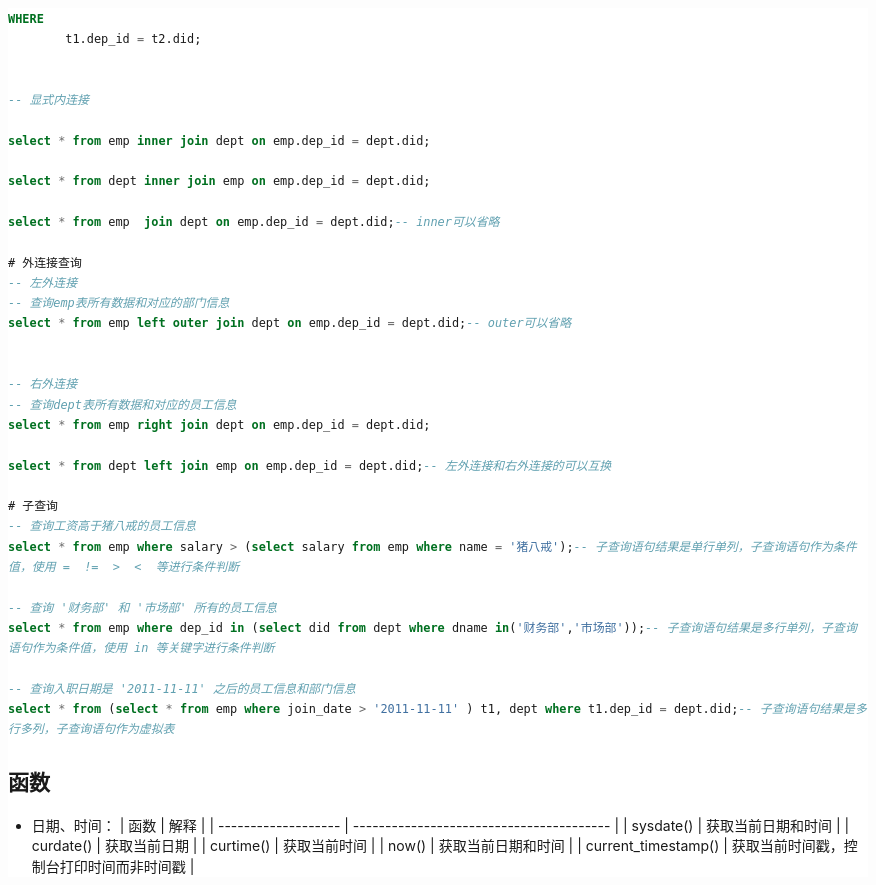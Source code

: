 ```sql
WHERE
        t1.dep_id = t2.did;


-- 显式内连接

select * from emp inner join dept on emp.dep_id = dept.did;

select * from dept inner join emp on emp.dep_id = dept.did;

select * from emp  join dept on emp.dep_id = dept.did;-- inner可以省略

# 外连接查询
-- 左外连接
-- 查询emp表所有数据和对应的部门信息
select * from emp left outer join dept on emp.dep_id = dept.did;-- outer可以省略


-- 右外连接
-- 查询dept表所有数据和对应的员工信息
select * from emp right join dept on emp.dep_id = dept.did;

select * from dept left join emp on emp.dep_id = dept.did;-- 左外连接和右外连接的可以互换

# 子查询
-- 查询工资高于猪八戒的员工信息
select * from emp where salary > (select salary from emp where name = '猪八戒');-- 子查询语句结果是单行单列，子查询语句作为条件值，使用 =  !=  >  <  等进行条件判断

-- 查询 '财务部' 和 '市场部' 所有的员工信息
select * from emp where dep_id in (select did from dept where dname in('财务部','市场部'));-- 子查询语句结果是多行单列，子查询语句作为条件值，使用 in 等关键字进行条件判断

-- 查询入职日期是 '2011-11-11' 之后的员工信息和部门信息
select * from (select * from emp where join_date > '2011-11-11' ) t1, dept where t1.dep_id = dept.did;-- 子查询语句结果是多行多列，子查询语句作为虚拟表
```

## 函数

* 日期、时间：
| 函数                | 解释                                     |
| ------------------- | ---------------------------------------- |
| sysdate()           | 获取当前日期和时间                       |
| curdate()           | 获取当前日期                             |
| curtime()           | 获取当前时间                             |
| now()               | 获取当前日期和时间                       |
| current_timestamp() | 获取当前时间戳，控制台打印时间而非时间戳 |
